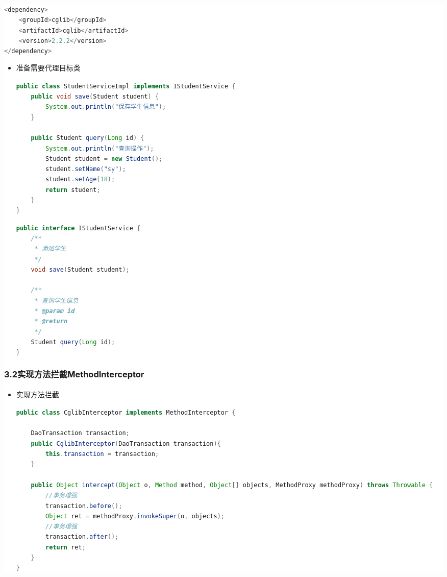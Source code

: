   ```java
  <dependency>
      <groupId>cglib</groupId>
      <artifactId>cglib</artifactId>
      <version>2.2.2</version>
  </dependency>
  ```

- 准备需要代理目标类

  ```java
  public class StudentServiceImpl implements IStudentService {
      public void save(Student student) {
          System.out.println("保存学生信息");
      }
  
      public Student query(Long id) {
          System.out.println("查询操作");
          Student student = new Student();
          student.setName("sy");
          student.setAge(18);
          return student;
      }
  }
  ```

  ```java
  public interface IStudentService {
      /**
       * 添加学生
       */
      void save(Student student);
  
      /**
       * 查询学生信息
       * @param id
       * @return
       */
      Student query(Long id);
  }
  ```

### 3.2实现方法拦截MethodInterceptor 

- 实现方法拦截

  ```java
  public class CglibInterceptor implements MethodInterceptor {
  
      DaoTransaction transaction;
      public CglibInterceptor(DaoTransaction transaction){
          this.transaction = transaction;
      }
      
      public Object intercept(Object o, Method method, Object[] objects, MethodProxy methodProxy) throws Throwable {
          //事务增强
          transaction.before();
          Object ret = methodProxy.invokeSuper(o, objects);
          //事务增强
          transaction.after();
          return ret;
      }
  }
  ```
